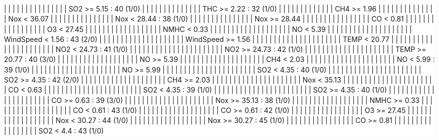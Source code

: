 |   |   |   |   |   |   |   |   |   |   |   |   |   |   |   SO2 >= 5.15 : 40 (1/0)
|   |   |   |   |   |   |   |   |   |   |   |   |   |   THC >= 2.22 : 32 (1/0)
|   |   |   |   |   |   |   |   |   |   |   |   |   CH4 >= 1.96
|   |   |   |   |   |   |   |   |   |   |   |   |   |   Nox < 36.07
|   |   |   |   |   |   |   |   |   |   |   |   |   |   |   Nox < 28.44 : 38 (1/0)
|   |   |   |   |   |   |   |   |   |   |   |   |   |   |   Nox >= 28.44
|   |   |   |   |   |   |   |   |   |   |   |   |   |   |   |   CO < 0.81
|   |   |   |   |   |   |   |   |   |   |   |   |   |   |   |   |   O3 < 27.45
|   |   |   |   |   |   |   |   |   |   |   |   |   |   |   |   |   |   NMHC < 0.33
|   |   |   |   |   |   |   |   |   |   |   |   |   |   |   |   |   |   |   NO < 5.39
|   |   |   |   |   |   |   |   |   |   |   |   |   |   |   |   |   |   |   |   WindSpeed < 1.56 : 43 (2/0)
|   |   |   |   |   |   |   |   |   |   |   |   |   |   |   |   |   |   |   |   WindSpeed >= 1.56
|   |   |   |   |   |   |   |   |   |   |   |   |   |   |   |   |   |   |   |   |   TEMP < 20.77
|   |   |   |   |   |   |   |   |   |   |   |   |   |   |   |   |   |   |   |   |   |   NO2 < 24.73 : 41 (1/0)
|   |   |   |   |   |   |   |   |   |   |   |   |   |   |   |   |   |   |   |   |   |   NO2 >= 24.73 : 42 (1/0)
|   |   |   |   |   |   |   |   |   |   |   |   |   |   |   |   |   |   |   |   |   TEMP >= 20.77 : 40 (3/0)
|   |   |   |   |   |   |   |   |   |   |   |   |   |   |   |   |   |   |   NO >= 5.39
|   |   |   |   |   |   |   |   |   |   |   |   |   |   |   |   |   |   |   |   CH4 < 2.03
|   |   |   |   |   |   |   |   |   |   |   |   |   |   |   |   |   |   |   |   |   NO < 5.99 : 39 (1/0)
|   |   |   |   |   |   |   |   |   |   |   |   |   |   |   |   |   |   |   |   |   NO >= 5.99
|   |   |   |   |   |   |   |   |   |   |   |   |   |   |   |   |   |   |   |   |   |   SO2 < 4.35 : 40 (1/0)
|   |   |   |   |   |   |   |   |   |   |   |   |   |   |   |   |   |   |   |   |   |   SO2 >= 4.35 : 42 (2/0)
|   |   |   |   |   |   |   |   |   |   |   |   |   |   |   |   |   |   |   |   CH4 >= 2.03
|   |   |   |   |   |   |   |   |   |   |   |   |   |   |   |   |   |   |   |   |   Nox < 35.13
|   |   |   |   |   |   |   |   |   |   |   |   |   |   |   |   |   |   |   |   |   |   CO < 0.63
|   |   |   |   |   |   |   |   |   |   |   |   |   |   |   |   |   |   |   |   |   |   |   SO2 < 4.35 : 39 (1/0)
|   |   |   |   |   |   |   |   |   |   |   |   |   |   |   |   |   |   |   |   |   |   |   SO2 >= 4.35 : 40 (1/0)
|   |   |   |   |   |   |   |   |   |   |   |   |   |   |   |   |   |   |   |   |   |   CO >= 0.63 : 39 (3/0)
|   |   |   |   |   |   |   |   |   |   |   |   |   |   |   |   |   |   |   |   |   Nox >= 35.13 : 38 (1/0)
|   |   |   |   |   |   |   |   |   |   |   |   |   |   |   |   |   |   NMHC >= 0.33
|   |   |   |   |   |   |   |   |   |   |   |   |   |   |   |   |   |   |   CO < 0.61 : 43 (1/0)
|   |   |   |   |   |   |   |   |   |   |   |   |   |   |   |   |   |   |   CO >= 0.61 : 42 (1/0)
|   |   |   |   |   |   |   |   |   |   |   |   |   |   |   |   |   O3 >= 27.45
|   |   |   |   |   |   |   |   |   |   |   |   |   |   |   |   |   |   Nox < 30.27 : 44 (1/0)
|   |   |   |   |   |   |   |   |   |   |   |   |   |   |   |   |   |   Nox >= 30.27 : 45 (1/0)
|   |   |   |   |   |   |   |   |   |   |   |   |   |   |   |   CO >= 0.81
|   |   |   |   |   |   |   |   |   |   |   |   |   |   |   |   |   SO2 < 4.4 : 43 (1/0)